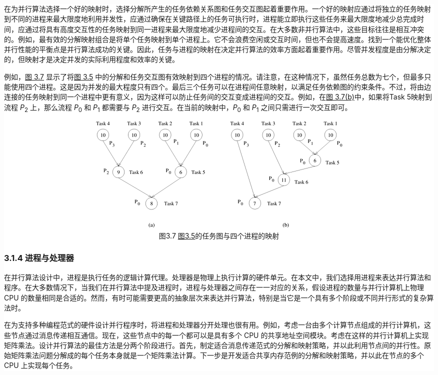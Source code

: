 在为并行算法选择一个好的映射时，选择分解所产生的任务依赖关系图和任务交互图起着重要作用。一个好的映射应通过将独立的任务映射到不同的进程来最大限度地利用并发性，应通过确保在关键路径上的任务可执行时，进程能立即执行这些任务来最大限度地减少总完成时间，应通过将具有高度交互性的任务映射到同一进程来最大限度地减少进程间的交互。在大多数非并行算法中，这些目标往往是相互冲突的。例如，最有效的分解映射组合是将单个任务映射到单个进程上。它不会浪费空闲或交互时间，但也不会提高速度。找到一个能优化整体并行性能的平衡点是并行算法成功的关键。因此，任务与进程的映射在决定并行算法的效率方面起着重要作用。尽管并发程度是由分解决定的，但映射才是决定并发的实际利用程度和效率的关键。

例如，[图 3.7](#fig3.7) 显示了将[图 3.5](#fig3.5) 中的分解和任务交互图有效映射到四个进程的情况。请注意，在这种情况下，虽然任务总数为七个，但最多只能使用四个进程。这是因为并发的最大程度只有四个。最后三个任务可以在进程间任意映射，以满足任务依赖图的约束条件。不过，将由边连接的任务映射到同一个进程中更有意义，因为这样可以防止任务间的交互变成进程间的交互。例如，在[图 3.7(b)](#fig3.7)中，如果将Task 5映射到流程 $P_2$ 上，那么流程 $P_0$ 和 $P_1$ 都需要与 $P_2$ 进行交互。在当前的映射中，$P_0$ 和 $P_1$ 之间只需进行一次交互即可。

<div align="center" name="fig3.7" id="fig3.7">
    <img src="./images/image-20240603205311977.png"/>
    <div>
        图3.7 <a href="#fig3.5">图3.5</a>的任务图与四个进程的映射
    </div>
</div>

### 3.1.4 进程与处理器

在并行算法设计中，进程是执行任务的逻辑计算代理。处理器是物理上执行计算的硬件单元。在本文中，我们选择用进程来表达并行算法和程序。在大多数情况下，当我们在并行算法中提及进程时，进程与处理器之间存在一一对应的关系，假设进程的数量与并行计算机上物理 CPU 的数量相同是合适的。然而，有时可能需要更高的抽象层次来表达并行算法，特别是当它是一个具有多个阶段或不同并行形式的复杂算法时。

在为支持多种编程范式的硬件设计并行程序时，将进程和处理器分开处理也很有用。例如，考虑一台由多个计算节点组成的并行计算机，这些节点通过消息传递相互通信。现在，这些节点中的每一个都可以是具有多个 CPU 的共享地址空间模块。考虑在这样的并行计算机上实现矩阵乘法。设计并行算法的最佳方法是分两个阶段进行。首先，制定适合消息传递范式的分解和映射策略，并以此利用节点间的并行性。原始矩阵乘法问题分解成的每个任务本身就是一个矩阵乘法计算。下一步是开发适合共享内存范例的分解和映射策略，并以此在节点的多个 CPU 上实现每个任务。
